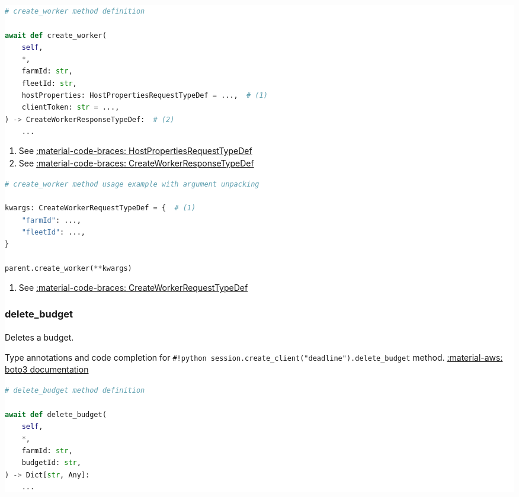 ```python
# create_worker method definition

await def create_worker(
    self,
    *,
    farmId: str,
    fleetId: str,
    hostProperties: HostPropertiesRequestTypeDef = ...,  # (1)
    clientToken: str = ...,
) -> CreateWorkerResponseTypeDef:  # (2)
    ...
```

1. See [:material-code-braces: HostPropertiesRequestTypeDef](./type_defs.md#hostpropertiesrequesttypedef) 
2. See [:material-code-braces: CreateWorkerResponseTypeDef](./type_defs.md#createworkerresponsetypedef) 


```python
# create_worker method usage example with argument unpacking

kwargs: CreateWorkerRequestTypeDef = {  # (1)
    "farmId": ...,
    "fleetId": ...,
}

parent.create_worker(**kwargs)
```

1. See [:material-code-braces: CreateWorkerRequestTypeDef](./type_defs.md#createworkerrequesttypedef) 

### delete\_budget

Deletes a budget.

Type annotations and code completion for `#!python session.create_client("deadline").delete_budget` method.
[:material-aws: boto3 documentation](https://boto3.amazonaws.com/v1/documentation/api/latest/reference/services/deadline/client/delete_budget.html)

```python
# delete_budget method definition

await def delete_budget(
    self,
    *,
    farmId: str,
    budgetId: str,
) -> Dict[str, Any]:
    ...
```

